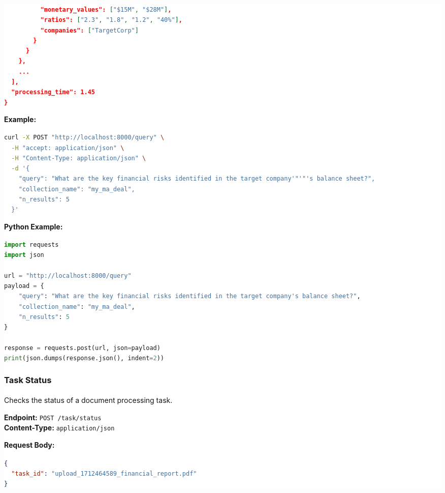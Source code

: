 ```json
          "monetary_values": ["$15M", "$28M"],
          "ratios": ["2.3", "1.8", "1.2", "40%"],
          "companies": ["TargetCorp"]
        }
      }
    },
    ...
  ],
  "processing_time": 1.45
}
```

**Example:**
```bash
curl -X POST "http://localhost:8000/query" \
  -H "accept: application/json" \
  -H "Content-Type: application/json" \
  -d '{
    "query": "What are the key financial risks identified in the target company'"'"'s balance sheet?",
    "collection_name": "my_ma_deal",
    "n_results": 5
  }'
```

**Python Example:**
```python
import requests
import json

url = "http://localhost:8000/query"
payload = {
    "query": "What are the key financial risks identified in the target company's balance sheet?",
    "collection_name": "my_ma_deal",
    "n_results": 5
}

response = requests.post(url, json=payload)
print(json.dumps(response.json(), indent=2))
```

### Task Status

Checks the status of a document processing task.

**Endpoint:** `POST /task/status`  
**Content-Type:** `application/json`

**Request Body:**
```json
{
  "task_id": "upload_1712464589_financial_report.pdf"
}
```
